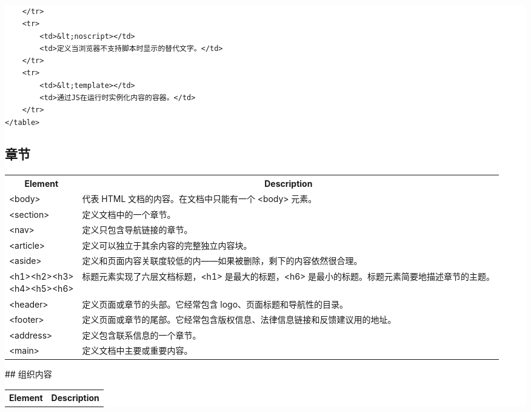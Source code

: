         </tr>
        <tr>
            <td>&lt;noscript></td>
            <td>定义当浏览器不支持脚本时显示的替代文字。</td>
        </tr>
        <tr>
            <td>&lt;template></td>
            <td>通过JS在运行时实例化内容的容器。</td>
        </tr>
    </table>
## 章节
<table>
        <tr>
            <th>Element</th>
            <th>Description</th>
        </tr>
        <tr>
            <td>&lt;body></td>
            <td>代表 HTML 文档的内容。在文档中只能有一个 &lt;body> 元素。</td>
        </tr>
        <tr>
            <td>&lt;section></td>
            <td>定义文档中的一个章节。</td>
        </tr>
        <tr>
            <td>&lt;nav></td>
            <td>定义只包含导航链接的章节。</td>
        </tr>
        <tr>
            <td>&lt;article></td>
            <td>定义可以独立于其余内容的完整独立内容块。</td>
        </tr>
        <tr>
            <td>&lt;aside></td>
            <td>定义和页面内容关联度较低的内——如果被删除，剩下的内容依然很合理。</td>
        </tr>
        <tr>    											<td>&lt;h1>&lt;h2>&lt;h3><br>&lt;h4>&lt;h5>&lt;h6></td>
            <td>标题元素实现了六层文档标题，&lt;h1> 是最大的标题，&lt;h6> 是最小的标题。标题元素简要地描述章节的主题。</td>
        </tr>
        <tr>
            <td>&lt;header></td>
            <td>定义页面或章节的头部。它经常包含 logo、页面标题和导航性的目录。</td>
        </tr>
        <tr>
            <td>&lt;footer></td>
            <td>定义页面或章节的尾部。它经常包含版权信息、法律信息链接和反馈建议用的地址。</td>
        </tr>
        <tr>
            <td>&lt;address></td>
            <td>定义包含联系信息的一个章节。</td>
        </tr>
		<tr>
            <td>&lt;main></td>
            <td>定义文档中主要或重要内容。</td>
        </tr>
    </table>
## 组织内容
<table>
        <tr>
            <th>Element</th>
            <th>Description</th>